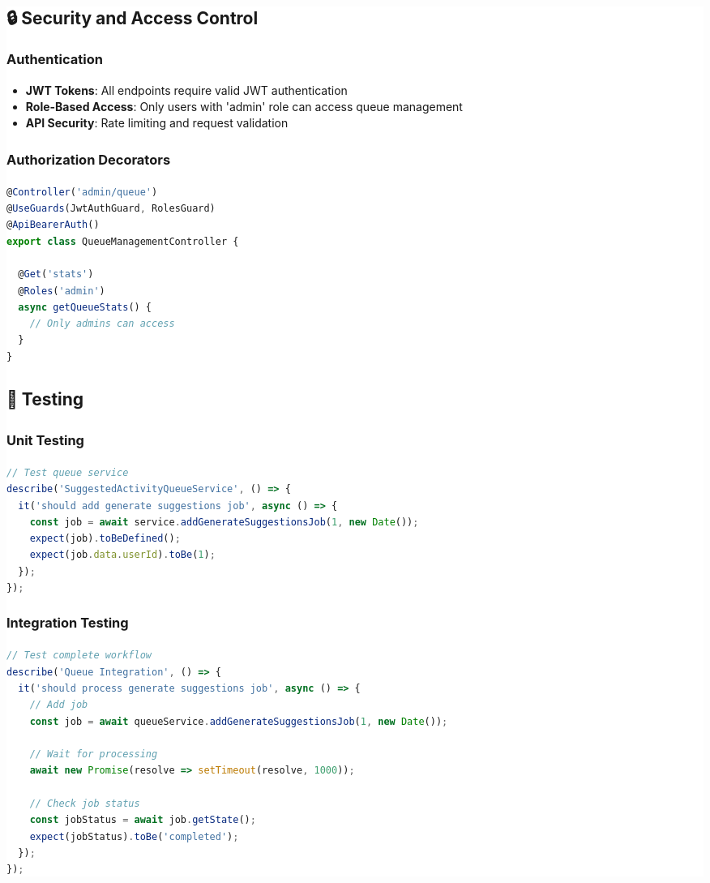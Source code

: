 ## 🔒 Security and Access Control

### Authentication
- **JWT Tokens**: All endpoints require valid JWT authentication
- **Role-Based Access**: Only users with 'admin' role can access queue management
- **API Security**: Rate limiting and request validation

### Authorization Decorators
```typescript
@Controller('admin/queue')
@UseGuards(JwtAuthGuard, RolesGuard)
@ApiBearerAuth()
export class QueueManagementController {
  
  @Get('stats')
  @Roles('admin')
  async getQueueStats() {
    // Only admins can access
  }
}
```

## 🧪 Testing

### Unit Testing
```typescript
// Test queue service
describe('SuggestedActivityQueueService', () => {
  it('should add generate suggestions job', async () => {
    const job = await service.addGenerateSuggestionsJob(1, new Date());
    expect(job).toBeDefined();
    expect(job.data.userId).toBe(1);
  });
});
```

### Integration Testing
```typescript
// Test complete workflow
describe('Queue Integration', () => {
  it('should process generate suggestions job', async () => {
    // Add job
    const job = await queueService.addGenerateSuggestionsJob(1, new Date());
    
    // Wait for processing
    await new Promise(resolve => setTimeout(resolve, 1000));
    
    // Check job status
    const jobStatus = await job.getState();
    expect(jobStatus).toBe('completed');
  });
});
```
